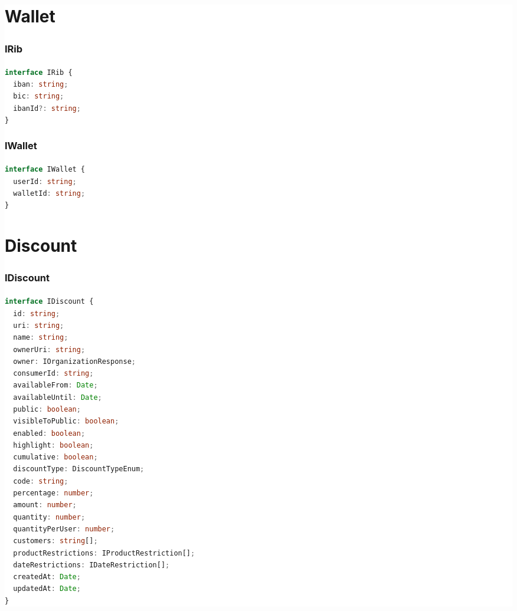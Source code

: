 ### 
# Wallet

### IRib

```ts
interface IRib {
  iban: string;
  bic: string;
  ibanId?: string;
}
```

### IWallet
```ts
interface IWallet {
  userId: string;
  walletId: string;
}
```

# Discount

### IDiscount
```ts
interface IDiscount {
  id: string;
  uri: string;
  name: string;
  ownerUri: string;
  owner: IOrganizationResponse;
  consumerId: string;
  availableFrom: Date;
  availableUntil: Date;
  public: boolean;
  visibleToPublic: boolean;
  enabled: boolean;
  highlight: boolean;
  cumulative: boolean;
  discountType: DiscountTypeEnum;
  code: string;
  percentage: number;
  amount: number;
  quantity: number;
  quantityPerUser: number;
  customers: string[];
  productRestrictions: IProductRestriction[];
  dateRestrictions: IDateRestriction[];
  createdAt: Date;
  updatedAt: Date;
}
```
